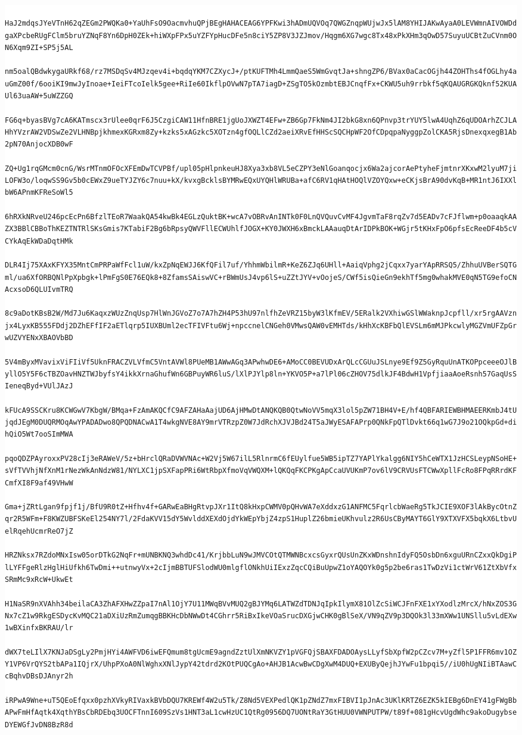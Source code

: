 ```compressed-json

HaJ2mdqsJYeVTnH62qZEGm2PWQKa0+YaUhFsO9OacmvhuQPjBEgHAHACEAG6YPFKwi3hADmUQVOq7QWGZnqpWUjwJx5lAM8YHIJAKwAyaA0LEVWmnAIVOWDdgaXPcbeRUgFClm5bruYZNqF8Yn6DpH0ZEk+hiWXpFPx5uYZFYpHucDFe5n8ciY5ZP8V3JZJmov/Hqgm6XG7wgc8Tx48xPkXHm3qOwD57SuyuUCBtZuCVnm0ON6Xqm9ZI+SP5j5AL

nm5oalQBdwkygaURkf68/rz7MSDqSv4MJzqev4i+bqdqYKM7CZXycJ+/ptKUFTMh4LmmQaeS5WmGvqtJa+shngZP6/BVax0aCacOGjh44ZOHThs4fOGLhy4auGmZ00f/6ooiKI9mwJyInoae+IeiFTcoIelk5gee+RiIe60IkflpOVwN7pTA7iagD+ZSgTO5kOzmbtEBJCnqfFx+CKWU5uh9rrbkf5qKQAUGRGKQknf52KUAUl63uaAW+5uWZZGQ

FG6q+byasBVg7cA6KATmscx3rUlee0qrF6J5CzgiCAW11HfnBRE1jgUoJXWZT4EFw+ZB6Gp7FkNm4JI2bkG8xn6QPnvp3trYUY5lwA4UqhZ6qUDOArhZCJLAHhYVzrAW2VDSwZe2VLHNBpjkhmexKGRxm8Zy+kzks5xAGzkc5XOTzn4gfOQLlCZd2aeiXRvEfHHScSQCHpWF2OfCDpqpaNyggpZolCKA5RjsDnexqxegB1Ab2pN70AnjocXDB0wF

ZQ+Ug1rqGMcm0cnG/WsrMTnmOFOcXFEmDwTCVPBf/upl05pHlpnkeuHJ8Xya3xb8VL5eCZPY3eNlGoanqocjx6Wa2ajcorAePtyheFjmtnrXKxwM2lyuM7jiLOFW3o/loqwSS9Gv5b0cEWxZ9ueTYJZY6c7nuu+kX/kvxgBcklsBYMRwEQxUYQHlWRUBa+afC6RV1qHAtHOQlVZOYQxw+eCKjsBrA90dvKqB+MR1ntJ6IXXlbW6APnmKFReSoWl5

6hRXkNRveU246pcEcPn6BfzlTEoR7WaakQA54kwBk4EGLzQuktBK+wcA7vOBRvAnINTk0F0LnQVQuvCvMF4JgvmTaF8rqZv7d5EADv7cFJflwm+p0oaaqkAAZX3BBlCBBoThKEZTNTRlSKsGmis7KTabiF2Bg6bRpsyQWVFllECWUhlfJOGX+KY0JWXH6xBmckLAAauqDtArIDPkBOK+WGjr5tKHxFpO6pfsEcReeDF4b5cVCYkAqEkWDaDqtHMk

DLR4Ij75XAxKFYX35MntCmPRPaWfFcl1uW/kxZpNqEWJJ6KfQFil7uf/YhhmWbilmR+KeZ6ZJq6UHll+AaiqVphg2jCqxx7yarYApRRSQ5/ZhhuUVBerSQTGml/ua6XfORBQNlPpXpbgk+lPmFgS0E76EQk8+8ZfamsSAiswVC+rBWmUsJ4vp6lS+uZZtJYV+vOojeS/CWf5isQieGn9ekhTf5mg0whakMVE0qN5TG9efoCNAcxsoD6QLUIvmTRQ

8c9aDotKBsB2W/Md7Ju6KaqxzWUzZnqUsp7HlWnJGVoZ7o7A7hZH4P53hU97nlfhZeVRZ15byW3lKfmEV/5ERalk2VXhiwGSlWWaknpJcpfll/xr5rgAAVznjx4LyxKB555FDdj2DZhEFfIF2aETlqrp5IUXBUml2ecTFIVFtu6Wj+npccnelCNGeh0VMwsQAW0vEMHTds/kHhXcKBFbQlEVSLm6mMJPkcwlyMGZVmUFZpGrwUZVYENxXBAOVbBD

5V4mByxMVavixViFIiVf5UknFRACZVLVfmC5VntAVWl8PUeMB1AWwAGq3APwhwDE6+AMoCC0BEVUDxArQLcCGUuJSLnye9Ef9Z5GyRquUnATKOPpceeeOJlByllO5Y5F6cTBZOavHNZTWJbyfsY4ikkXrnaGhufWn6GBPuyWR6luS/lXlPJYlp8ln+YKVO5P+a7lPl06cZHOV75dlkJF4BdwH1VpfjiaaAoeRsnh57GaqUsSIeneqByd+VUlJAzJ

kFUcA9SSCKru8KCWGwV7KbgW/BMqa+FzAmAKQCfC9AFZAHaAajUD6AjHMwDtANQKQB0QtwNoVV5mqX3lol5pZW71BH4V+E/hf4QBFARIEWBHMAEERKmbJ4tUjqdJEgM0DUQRMOqAwYPADADwo8QPQDNACwA1T4wkgNVE8AY9mrVTRzpZ0W7JdRchXJVJBd24T5aJWyESAFAPrp0QNkFpQTlDvkt66q1wG7J9o21OQkpGd+dihQiO5Wt7ooSImMWA

pqoQDZPAyroxxPV28cIj3eRAWeV/5z+bHrclQRaDVWVNAc+W2Vj5W67ilL5RlnrmC6fEUylfue5WB5ipTZ7YAPlYkalgg6NIY5hCeWTX1JzHCSLeypNSoHE+sVfTVVhjNfXnM1rNezWkAnNdzW81/NYLXC1jpSXFapPRi6WtRbpXfmoVqVWQXM+lQKQqFKCPKgApCcaUVUKmP7ov6lV9CRVUsFTCWwXpllFcRo8FPqRRrdKFCmfXI8F9af49VHwW

Gma+jZRtLgan9fpjf1j/BfU9R0tZ+Hfhv4f+GARwEaBHgRtvpJXr1ItQ8kHxpCWMV0pQHvWA7eXddxzG1ANFMC5FqrlcbWaeRg5TkJCIE9XOF3lAkBycOtnZqr2R5WFm+F8KWZUBFSKeEl254NY7l/2FdaKVV15dY5WvlddXEXdOjdYkWEpYbjZ4zpS1HuplZ26bmieUKhvulz2R6UsCByMAYT6GlY9XTXVFX5bqkX6LtbvUelRqehUcmrReO7jZ

HRZNksx7RZdoMNxIsw05orDTkG2NqFr+mUNBKNQ3whdDc41/KrjbbLuN9wJMVCOtQTMWNBcxcsGyxrQUsUnZKxWDnshnIdyFQ5OsbDn6xguURnCZxxQkDgiPlLYFFgeRlzHglHiUfkh6TwDmi++utnwyVx+2cIjmBBTUFSlodWU0mlgflONkhUiIExzZqcCQiBuUpwZ1oYAQOYk0g5p2be6ras1TwDzVi1ctWrV61ZtXbVfxSRmMc9xRcW+UkwEt

H1NaSR9nXVAhh34beilaCA3ZhAFXHwZZpaI7nAl1OjY7U11MWqBVvMUQ2gBJYMq6LATWZdTDNJqIpkIlymX81OlZcSiWCJFnFXE1xYXodlzMrcX/hNxZOS3GNx7cZ1w9RkgESDycKvMQC21aDXiUzRmZumqgBBKHcDbNWwDt4CGhrr5RiBxIkeVOaSrucDXGjwCHK0gBlSeX/VN9qZV9p3DQOk3l33mXWw1UNSllu5vLdEXw1wBXinfxBKRAU/lr

dWX7teLIlX7KNJaDSgLy2PmjHYi4AWFVD6iwEFQmum8tgUcmE9agndZztUlXmNKVZY1pVGFQjSBAXFDADOAysLLyfSbXpfW2pCZcv7M+yZfl5P1FFR6mv1OZY1VP6VrQYS2tbAPa1IQjrX/UhpPXoA0NlWghxXNlJypY42tdrd2KOtPUQCgAo+AHJB1AcwBwCDgXwM4DUQ+EXUByQejhJYwFu1bpqi5//iU0hUgNIiBTAawCcBqhvDBsDJAnyr2h

iRPwA9Wne+uT5QEoEfqxx0pzhXVkyRIVaxkBVbDQU7KREWf4W2u5Tk/Z8Nd5VEXPedlQK1pZNdZ7mxFIBVI1pJnAc3UKlKRTZ6EZK5kIEBg6DnEY41gFWgBbAPwFmHfAqtk4XqthYBsCbRDEbq3UOCFTnnI609SzVs1HNT3aL1cwHzUC1QtRg0956DQ7UONtRaY3GtHUU0VWNPUTPW/t89f+081gHcvUgdWhc9akoDugybseDYEWGfJvDN8BzR8d

```